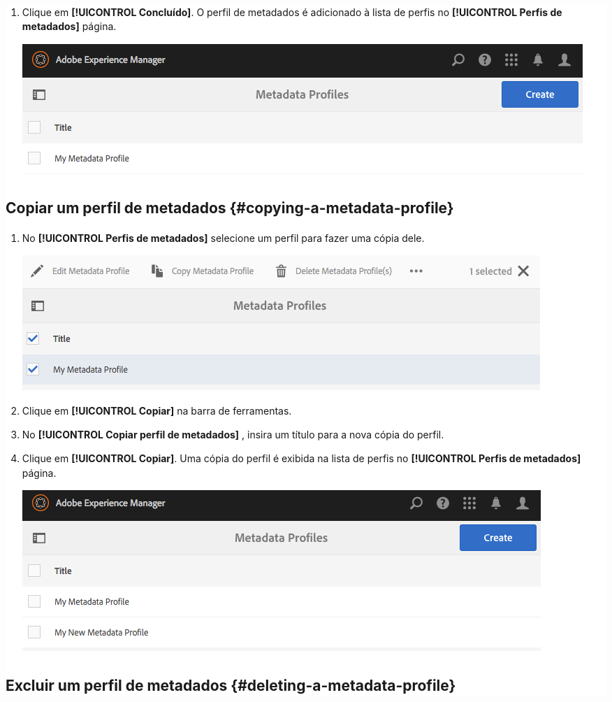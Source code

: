 1. Clique em **[!UICONTROL Concluído]**. O perfil de metadados é adicionado à lista de perfis no **[!UICONTROL Perfis de metadados]** página.

   ![chlimage_1-485](assets/chlimage_1-485.png)

## Copiar um perfil de metadados {#copying-a-metadata-profile}

1. No **[!UICONTROL Perfis de metadados]** selecione um perfil para fazer uma cópia dele.

   ![chlimage_1-486](assets/chlimage_1-486.png)

1. Clique em **[!UICONTROL Copiar]** na barra de ferramentas.
1. No **[!UICONTROL Copiar perfil de metadados]** , insira um título para a nova cópia do perfil.
1. Clique em **[!UICONTROL Copiar]**. Uma cópia do perfil é exibida na lista de perfis no **[!UICONTROL Perfis de metadados]** página.

   ![chlimage_1-487](assets/chlimage_1-487.png)

## Excluir um perfil de metadados {#deleting-a-metadata-profile}
